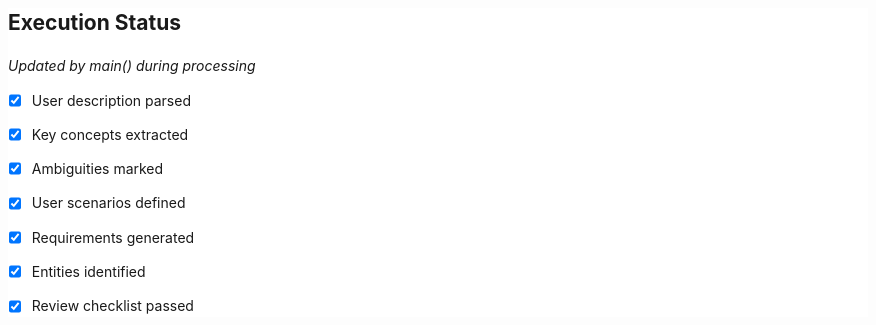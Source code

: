
## Execution Status
*Updated by main() during processing*

- [x] User description parsed
- [x] Key concepts extracted
- [x] Ambiguities marked
- [x] User scenarios defined
- [x] Requirements generated
- [x] Entities identified
- [x] Review checklist passed


